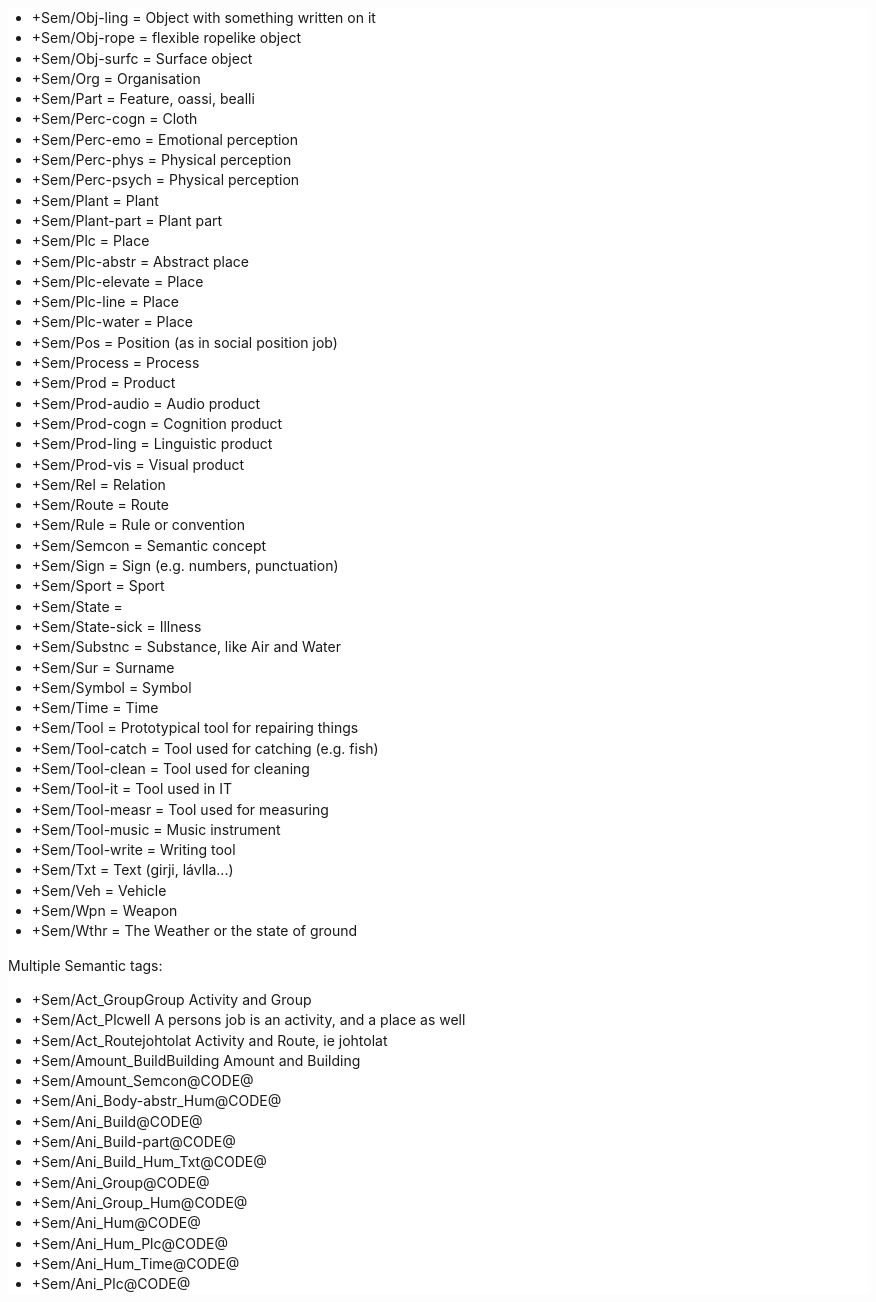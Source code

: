  *  +Sem/Obj-ling     = Object with something written on it
 *  +Sem/Obj-rope     = flexible ropelike object
 *  +Sem/Obj-surfc    = Surface object
 *  +Sem/Org          = Organisation
 *  +Sem/Part                 = Feature, oassi, bealli
 *  +Sem/Perc-cogn      = Cloth
 *  +Sem/Perc-emo     = Emotional perception
 *  +Sem/Perc-phys    = Physical perception
 *  +Sem/Perc-psych           = Physical perception
 *  +Sem/Plant        = Plant
 *  +Sem/Plant-part   = Plant part
 *  +Sem/Plc          = Place
 *  +Sem/Plc-abstr         = Abstract place
 *  +Sem/Plc-elevate       = Place
 *  +Sem/Plc-line          = Place
 *  +Sem/Plc-water         = Place
 *  +Sem/Pos                  = Position (as in social position job)
 *  +Sem/Process      = Process
 *  +Sem/Prod                 = Product
 *  +Sem/Prod-audio   = Audio product
 *  +Sem/Prod-cogn    = Cognition product
 *  +Sem/Prod-ling    = Linguistic product
 *  +Sem/Prod-vis     = Visual product
 *  +Sem/Rel                  = Relation
 *  +Sem/Route        = Route
 *  +Sem/Rule         = Rule or convention
 *  +Sem/Semcon       = Semantic concept
 *  +Sem/Sign             = Sign (e.g. numbers, punctuation) 
 *  +Sem/Sport       = Sport
 *  +Sem/State                = 
 *  +Sem/State-sick   = Illness
 *  +Sem/Substnc      = Substance, like Air and Water
 *  +Sem/Sur          = Surname
 *  +Sem/Symbol       = Symbol
 *  +Sem/Time         = Time
 *  +Sem/Tool                 = Prototypical tool for repairing things
 *  +Sem/Tool-catch   = Tool used for catching (e.g. fish)
 *  +Sem/Tool-clean   = Tool used for cleaning
 *  +Sem/Tool-it      = Tool used in IT
 *  +Sem/Tool-measr   = Tool used for measuring
 *  +Sem/Tool-music   = Music instrument
 *  +Sem/Tool-write   = Writing tool
 *  +Sem/Txt          = Text (girji, lávlla...)
 *  +Sem/Veh          = Vehicle
 *  +Sem/Wpn          = Weapon
 *  +Sem/Wthr         = The Weather or the state of ground


Multiple Semantic tags:
* +Sem/Act_GroupGroup Activity and Group
* +Sem/Act_Plcwell   A persons job is an activity, and a place as well
* +Sem/Act_Routejohtolat Activity and Route, ie johtolat
* +Sem/Amount_BuildBuilding   Amount and Building
* +Sem/Amount_Semcon@CODE@
* +Sem/Ani_Body-abstr_Hum@CODE@
* +Sem/Ani_Build@CODE@
* +Sem/Ani_Build-part@CODE@
* +Sem/Ani_Build_Hum_Txt@CODE@
* +Sem/Ani_Group@CODE@
* +Sem/Ani_Group_Hum@CODE@
* +Sem/Ani_Hum@CODE@
* +Sem/Ani_Hum_Plc@CODE@
* +Sem/Ani_Hum_Time@CODE@
* +Sem/Ani_Plc@CODE@